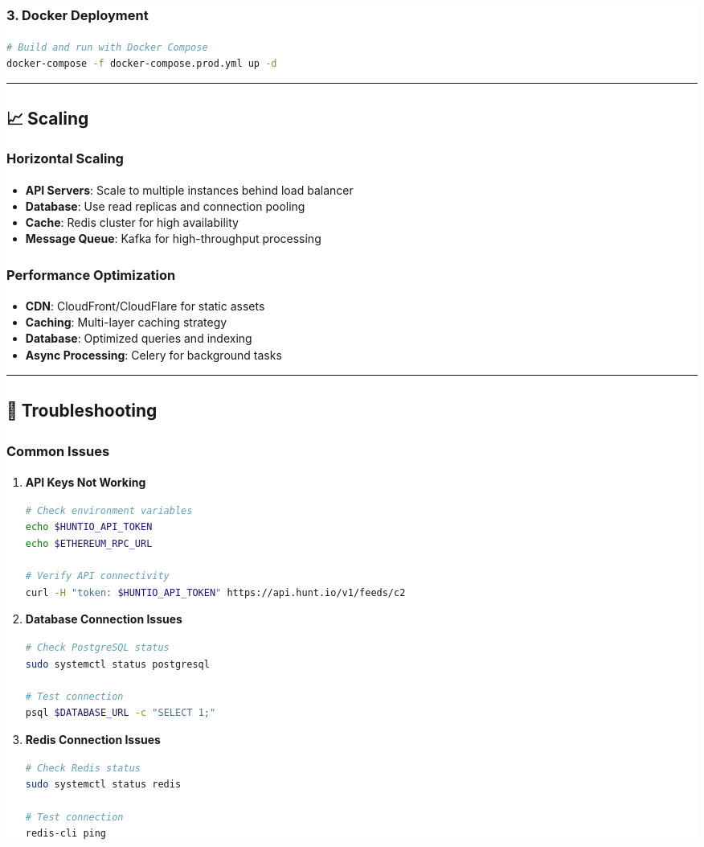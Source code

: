 ### 3. Docker Deployment

```bash
# Build and run with Docker Compose
docker-compose -f docker-compose.prod.yml up -d
```

---

## 📈 Scaling

### Horizontal Scaling

- **API Servers**: Scale to multiple instances behind load balancer
- **Database**: Use read replicas and connection pooling
- **Cache**: Redis cluster for high availability
- **Message Queue**: Kafka for high-throughput processing

### Performance Optimization

- **CDN**: CloudFront/CloudFlare for static assets
- **Caching**: Multi-layer caching strategy
- **Database**: Optimized queries and indexing
- **Async Processing**: Celery for background tasks

---

## 🔧 Troubleshooting

### Common Issues

1. **API Keys Not Working**
   ```bash
   # Check environment variables
   echo $HUNTIO_API_TOKEN
   echo $ETHEREUM_RPC_URL
   
   # Verify API connectivity
   curl -H "token: $HUNTIO_API_TOKEN" https://api.hunt.io/v1/feeds/c2
   ```

2. **Database Connection Issues**
   ```bash
   # Check PostgreSQL status
   sudo systemctl status postgresql
   
   # Test connection
   psql $DATABASE_URL -c "SELECT 1;"
   ```

3. **Redis Connection Issues**
   ```bash
   # Check Redis status
   sudo systemctl status redis
   
   # Test connection
   redis-cli ping
   ```

